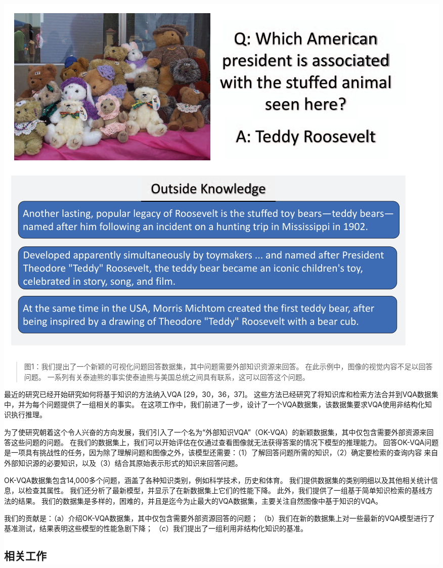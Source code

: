 ![image-20210509122142139](image-20210509122142139.png)

> 图1：我们提出了一个新颖的可视化问题回答数据集，其中问题需要外部知识资源来回答。 在此示例中，图像的视觉内容不足以回答问题。 一系列有关泰迪熊的事实使泰迪熊与美国总统之间具有联系，这可以回答这个问题。

最近的研究已经开始研究如何将基于知识的方法纳入VQA [29，30，36，37]。 这些方法已经研究了将知识库和检索方法合并到VQA数据集中，并为每个问题提供了一组相关的事实。 在这项工作中，我们前进了一步，设计了一个VQA数据集，该数据集要求VQA使用非结构化知识执行推理。

为了使研究朝着这个令人兴奋的方向发展，我们引入了一个名为“外部知识VQA”（OK-VQA）的新颖数据集，其中仅包含需要外部资源来回答这些问题的问题。 在我们的数据集上，我们可以开始评估在仅通过查看图像就无法获得答案的情况下模型的推理能力。 回答OK-VQA问题是一项具有挑战性的任务，因为除了理解问题和图像之外，该模型还需要：（1）了解回答问题所需的知识，（2）确定要检索的查询内容 来自外部知识源的必要知识，以及（3）结合其原始表示形式的知识来回答问题。

OK-VQA数据集包含14,000多个问题，涵盖了各种知识类别，例如科学技术，历史和体育。 我们提供数据集的类别明细以及其他相关统计信息，以检查其属性。 我们还分析了最新模型，并显示了在新数据集上它们的性能下降。 此外，我们提供了一组基于简单知识检索的基线方法的结果。 我们的数据集是多样的，困难的，并且是迄今为止最大的VQA数据集，主要关注自然图像中基于知识的VQA。

我们的贡献是：（a）介绍OK-VQA数据集，其中仅包含需要外部资源回答的问题；  （b）我们在新的数据集上对一些最新的VQA模型进行了基准测试，结果表明这些模型的性能急剧下降；  （c）我们提出了一组利用非结构化知识的基准。

## 相关工作
